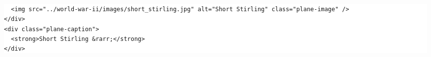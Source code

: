       <img src="../world-war-ii/images/short_stirling.jpg" alt="Short Stirling" class="plane-image" />
    </div>
    <div class="plane-caption">
      <strong>Short Stirling &rarr;</strong>
    </div>
  </a>
  <a href="/world-war-ii/handley-page-halifax/" class="plane-box">
    <div class="plane-image-section">